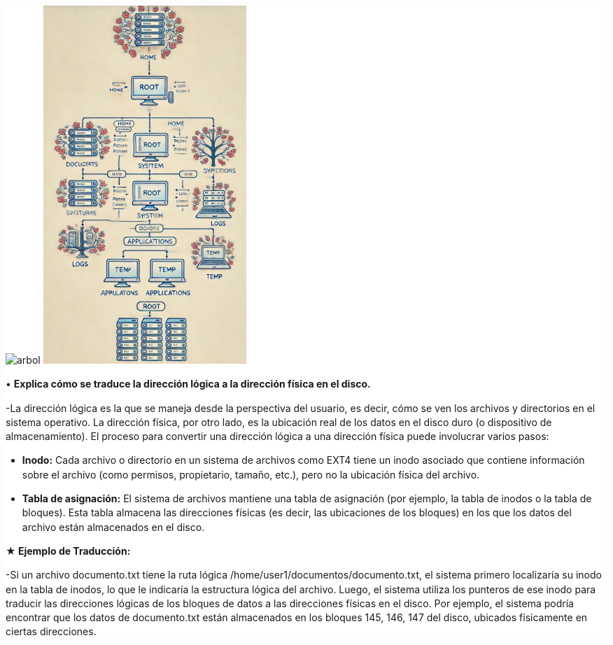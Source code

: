 ![arbol](arbol)
![jerarquico](jerarquico.png)

• **Explica cómo se traduce la dirección lógica a la dirección física en el disco.**

-La dirección lógica es la que se maneja desde la perspectiva del usuario, es decir, cómo se ven los archivos y directorios en el sistema operativo. La dirección física, por otro lado, es la ubicación real de los datos en el disco duro (o dispositivo de almacenamiento). El proceso para convertir una dirección lógica a una dirección física puede involucrar varios pasos:

- **Inodo:** Cada archivo o directorio en un sistema de archivos como EXT4 tiene un inodo asociado que contiene información sobre el archivo (como permisos, propietario, tamaño, etc.), pero no la ubicación física del archivo.

- **Tabla de asignación:** El sistema de archivos mantiene una tabla de asignación (por ejemplo, la tabla de inodos o la tabla de bloques). Esta tabla almacena las direcciones físicas (es decir, las ubicaciones de los bloques) en los que los datos del archivo están almacenados en el disco.

**★ Ejemplo de Traducción:**

-Si un archivo documento.txt tiene la ruta lógica /home/user1/documentos/documento.txt, el sistema primero localizaría su inodo en la tabla de inodos, lo que le indicaría la estructura lógica del archivo.
Luego, el sistema utiliza los punteros de ese inodo para traducir las direcciones lógicas de los bloques de datos a las direcciones físicas en el disco. Por ejemplo, el sistema podría encontrar que los datos de documento.txt están almacenados en los bloques 145, 146, 147 del disco, ubicados físicamente en ciertas direcciones.

